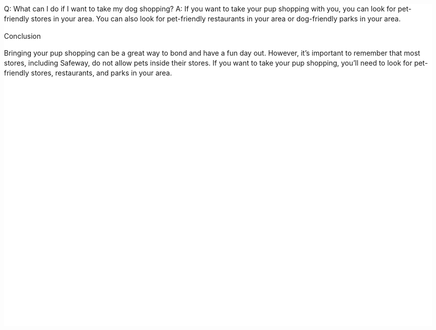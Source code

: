 Q: What can I do if I want to take my dog shopping? 
A: If you want to take your pup shopping with you, you can look for pet-friendly stores in your area. You can also look for pet-friendly restaurants in your area or dog-friendly parks in your area. 

Conclusion

Bringing your pup shopping can be a great way to bond and have a fun day out. However, it’s important to remember that most stores, including Safeway, do not allow pets inside their stores. If you want to take your pup shopping, you’ll need to look for pet-friendly stores, restaurants, and parks in your area.

<div style="position: relative; padding-bottom: 56.25%; overflow: hidden"><iframe src="https://www.youtube.com/embed/bEOGttICZkE" frameborder="0" allow="accelerometer; autoplay; clipboard-write; encrypted-media; gyroscope; picture-in-picture; web-share" allowfullscreen style="position: absolute; top: 0; left: 0; width: 100%; height: 100%;"></iframe>
</div>